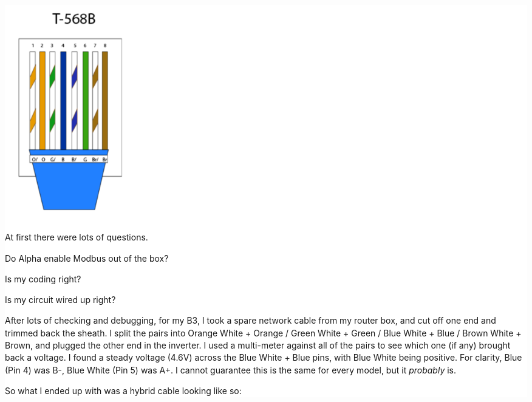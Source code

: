 ![RJ45](Pics/RJ45Pinout.PNG)

At first there were lots of questions.

Do Alpha enable Modbus out of the box?

Is my coding right?

Is my circuit wired up right?

After lots of checking and debugging, for my B3, I took a spare network cable from my router box, and cut off one end and trimmed back the sheath.  I split the pairs into Orange White + Orange / Green White + Green / Blue White + Blue / Brown White + Brown, and plugged the other end in the inverter.  I used a multi-meter against all of the pairs to see which one (if any) brought back a voltage.  I found a steady voltage (4.6V) across the Blue White + Blue pins, with Blue White being positive.  For clarity, Blue (Pin 4) was B-, Blue White (Pin 5) was A+.
I cannot guarantee this is the same for every model, but it *probably* is.

So what I ended up with was a hybrid cable looking like so:
